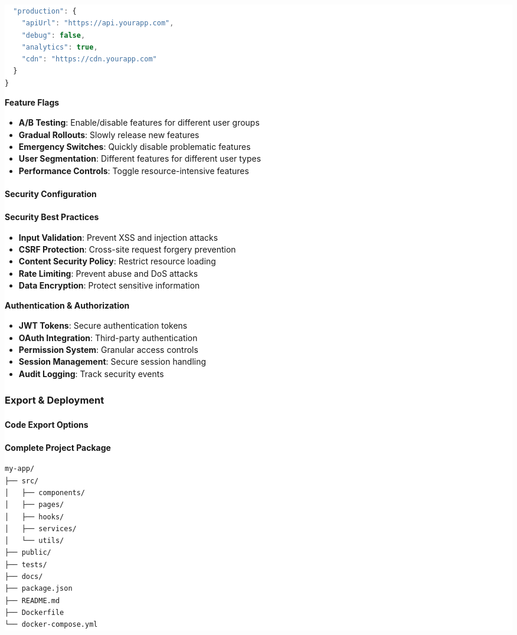 ```javascript
  "production": {
    "apiUrl": "https://api.yourapp.com",
    "debug": false,
    "analytics": true,
    "cdn": "https://cdn.yourapp.com"
  }
}
```

**Feature Flags**
- **A/B Testing**: Enable/disable features for different user groups
- **Gradual Rollouts**: Slowly release new features
- **Emergency Switches**: Quickly disable problematic features
- **User Segmentation**: Different features for different user types
- **Performance Controls**: Toggle resource-intensive features

#### Security Configuration

**Security Best Practices**
- **Input Validation**: Prevent XSS and injection attacks
- **CSRF Protection**: Cross-site request forgery prevention
- **Content Security Policy**: Restrict resource loading
- **Rate Limiting**: Prevent abuse and DoS attacks
- **Data Encryption**: Protect sensitive information

**Authentication & Authorization**
- **JWT Tokens**: Secure authentication tokens
- **OAuth Integration**: Third-party authentication
- **Permission System**: Granular access controls
- **Session Management**: Secure session handling
- **Audit Logging**: Track security events

### Export & Deployment

#### Code Export Options

**Complete Project Package**
```
my-app/
├── src/
│   ├── components/
│   ├── pages/
│   ├── hooks/
│   ├── services/
│   └── utils/
├── public/
├── tests/
├── docs/
├── package.json
├── README.md
├── Dockerfile
└── docker-compose.yml
```
